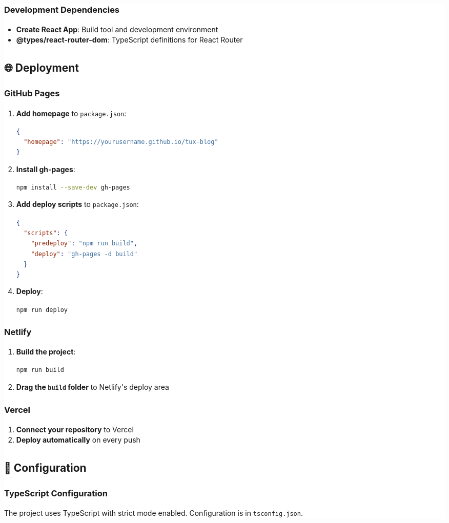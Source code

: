 ### Development Dependencies
- **Create React App**: Build tool and development environment
- **@types/react-router-dom**: TypeScript definitions for React Router

## 🌐 Deployment

### GitHub Pages

1. **Add homepage** to `package.json`:
   ```json
   {
     "homepage": "https://yourusername.github.io/tux-blog"
   }
   ```

2. **Install gh-pages**:
   ```bash
   npm install --save-dev gh-pages
   ```

3. **Add deploy scripts** to `package.json`:
   ```json
   {
     "scripts": {
       "predeploy": "npm run build",
       "deploy": "gh-pages -d build"
     }
   }
   ```

4. **Deploy**:
   ```bash
   npm run deploy
   ```

### Netlify

1. **Build the project**:
   ```bash
   npm run build
   ```

2. **Drag the `build` folder** to Netlify's deploy area

### Vercel

1. **Connect your repository** to Vercel
2. **Deploy automatically** on every push

## 🔧 Configuration

### TypeScript Configuration

The project uses TypeScript with strict mode enabled. Configuration is in `tsconfig.json`.
